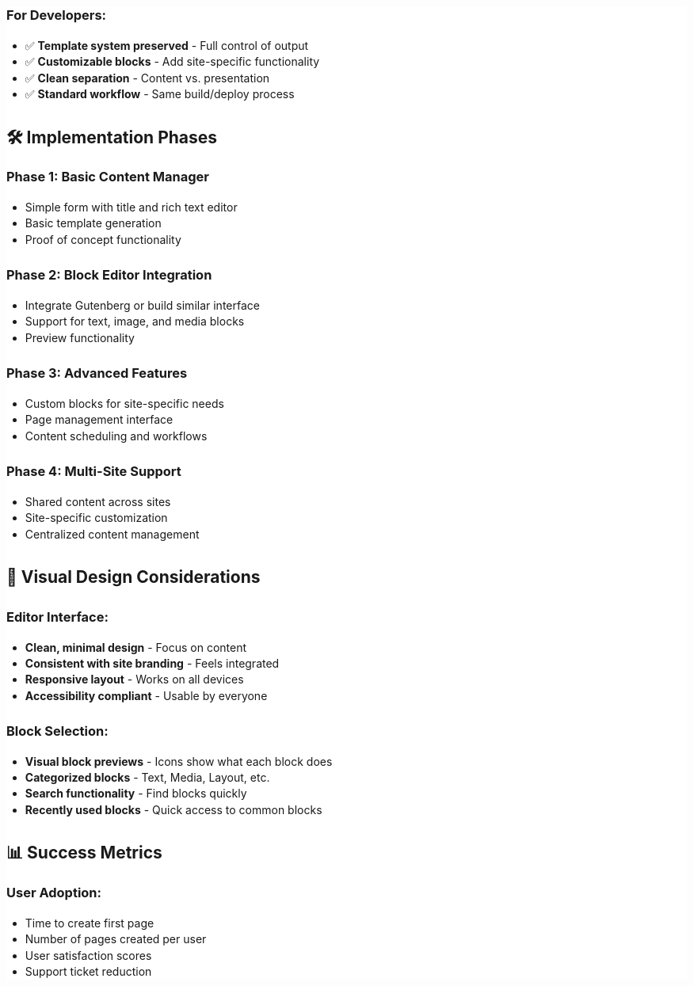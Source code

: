 ### **For Developers:**
- ✅ **Template system preserved** - Full control of output
- ✅ **Customizable blocks** - Add site-specific functionality
- ✅ **Clean separation** - Content vs. presentation
- ✅ **Standard workflow** - Same build/deploy process

## 🛠️ Implementation Phases

### **Phase 1: Basic Content Manager**
- Simple form with title and rich text editor
- Basic template generation
- Proof of concept functionality

### **Phase 2: Block Editor Integration**
- Integrate Gutenberg or build similar interface
- Support for text, image, and media blocks
- Preview functionality

### **Phase 3: Advanced Features**
- Custom blocks for site-specific needs
- Page management interface
- Content scheduling and workflows

### **Phase 4: Multi-Site Support**
- Shared content across sites
- Site-specific customization
- Centralized content management

## 🎨 Visual Design Considerations

### **Editor Interface:**
- **Clean, minimal design** - Focus on content
- **Consistent with site branding** - Feels integrated
- **Responsive layout** - Works on all devices
- **Accessibility compliant** - Usable by everyone

### **Block Selection:**
- **Visual block previews** - Icons show what each block does
- **Categorized blocks** - Text, Media, Layout, etc.
- **Search functionality** - Find blocks quickly
- **Recently used blocks** - Quick access to common blocks

## 📊 Success Metrics

### **User Adoption:**
- Time to create first page
- Number of pages created per user
- User satisfaction scores
- Support ticket reduction
